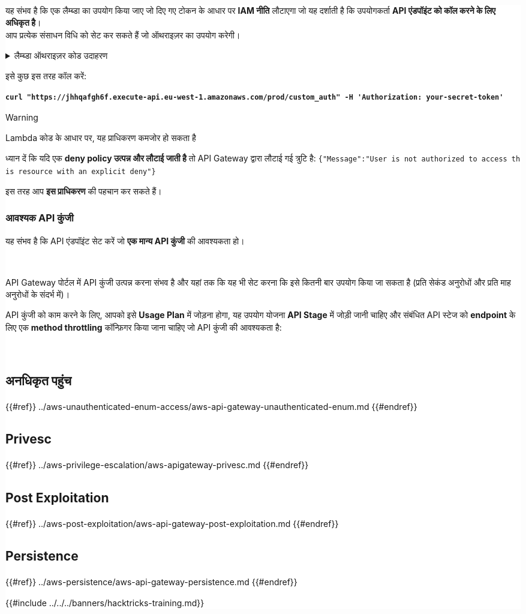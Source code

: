 यह संभव है कि एक लैम्ब्डा का उपयोग किया जाए जो दिए गए टोकन के आधार पर **IAM नीति** लौटाएगा जो यह दर्शाती है कि उपयोगकर्ता **API एंडपॉइंट को कॉल करने के लिए अधिकृत है**।\
आप प्रत्येक संसाधन विधि को सेट कर सकते हैं जो ऑथराइज़र का उपयोग करेगी।

<details><summary>लैम्ब्डा ऑथराइज़र कोड उदाहरण</summary></details>

इसे कुछ इस तरह कॉल करें:

<pre class="language-bash" data-overflow="wrap"><code class="lang-bash"><strong>curl "https://jhhqafgh6f.execute-api.eu-west-1.amazonaws.com/prod/custom_auth" -H 'Authorization: your-secret-token'
</strong></code></pre>

> [!WARNING]
> Lambda कोड के आधार पर, यह प्राधिकरण कमजोर हो सकता है

ध्यान दें कि यदि एक **deny policy उत्पन्न और लौटाई जाती है** तो API Gateway द्वारा लौटाई गई त्रुटि है: `{"Message":"User is not authorized to access this resource with an explicit deny"}`

इस तरह आप **इस प्राधिकरण** की पहचान कर सकते हैं।

### आवश्यक API कुंजी

यह संभव है कि API एंडपॉइंट सेट करें जो **एक मान्य API कुंजी** की आवश्यकता हो।

<figure><img src="../../../images/image (88).png" alt=""><figcaption></figcaption></figure>

API Gateway पोर्टल में API कुंजी उत्पन्न करना संभव है और यहां तक कि यह भी सेट करना कि इसे कितनी बार उपयोग किया जा सकता है (प्रति सेकंड अनुरोधों और प्रति माह अनुरोधों के संदर्भ में)।

API कुंजी को काम करने के लिए, आपको इसे **Usage Plan** में जोड़ना होगा, यह उपयोग योजना **API Stage** में जोड़ी जानी चाहिए और संबंधित API स्टेज को **endpoint** के लिए एक **method throttling** कॉन्फ़िगर किया जाना चाहिए जो API कुंजी की आवश्यकता है:

<figure><img src="../../../images/image (198).png" alt=""><figcaption></figcaption></figure>

## अनधिकृत पहुंच

{{#ref}}
../aws-unauthenticated-enum-access/aws-api-gateway-unauthenticated-enum.md
{{#endref}}

## Privesc

{{#ref}}
../aws-privilege-escalation/aws-apigateway-privesc.md
{{#endref}}

## Post Exploitation

{{#ref}}
../aws-post-exploitation/aws-api-gateway-post-exploitation.md
{{#endref}}

## Persistence

{{#ref}}
../aws-persistence/aws-api-gateway-persistence.md
{{#endref}}

{{#include ../../../banners/hacktricks-training.md}}
